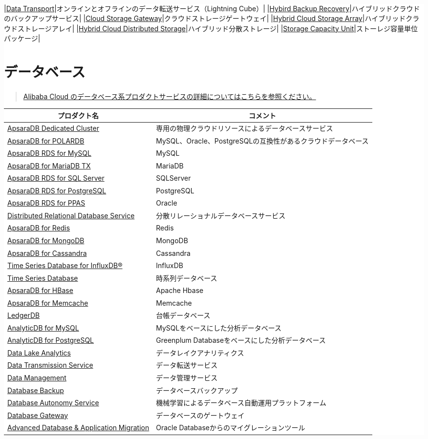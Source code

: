 |[Data Transport](https://www.alibabacloud.com/help/product/data-transport)|オンラインとオフラインのデータ転送サービス（Lightning Cube）|
|[Hybird Backup Recovery](https://www.alibabacloud.com/ja/products/hybrid-backup-recovery)|ハイブリッドクラウドのバックアップサービス|
|[Cloud Storage Gateway](https://www.alibabacloud.com/ja/products/cloud-storage-gateway)|クラウドストレージゲートウェイ|
|[Hybrid Cloud Storage Array](https://www.alibabacloud.com/product/storage-array)|ハイブリッドクラウドストレージアレイ|
|[Hybrid Cloud Distributed Storage](https://www.alibabacloud.com/product/hybrid-cloud-distributed-storage)|ハイブリッド分散ストレージ|
|[Storage Capacity Unit](https://www.alibabacloud.com/product/scu)|ストーレジ容量単位パッケージ|





# データベース

> [Alibaba Cloud のデータベース系プロダクトサービスの詳細についてはこちらを参照ください。](https://pangsen.github.io/help/product_service/product_service04.Database)

|プロダクト名|コメント|
|---|---|
|[ApsaraDB Dedicated Cluster](https://www.alibabacloud.com/product/cddc)|専用の物理クラウドリソースによるデータベースサービス|
|[ApsaraDB for POLARDB](https://www.alibabacloud.com/products/apsaradb-for-polardb)|MySQL、Oracle、PostgreSQLの互換性があるクラウドデータベース|
|[ApsaraDB RDS for MySQL](https://www.alibabacloud.com/product/apsaradb-for-rds-mysql)|MySQL|
|[ApsaraDB for MariaDB TX](https://www.alibabacloud.com/products/apsaradb-for-rds-mariadb)|MariaDB|
|[ApsaraDB RDS for SQL Server](https://www.alibabacloud.com/product/apsaradb-for-rds-sql-server)|SQLServer|
|[ApsaraDB RDS for PostgreSQL](https://www.alibabacloud.com/product/apsaradb-for-rds-postgresql)|PostgreSQL|
|[ApsaraDB RDS for PPAS](https://www.alibabacloud.com/product/apsaradb-for-rds-ppas)|Oracle|
|[Distributed Relational Database Service](https://www.alibabacloud.com/product/drds)|分散リレーショナルデータベースサービス|
|[ApsaraDB for Redis](https://www.alibabacloud.com/product/apsaradb-for-redis)|Redis|
|[ApsaraDB for MongoDB](https://www.alibabacloud.com/product/apsaradb-for-mongodb)|MongoDB|
|[ApsaraDB for Cassandra](https://www.alibabacloud.com/product/cassandra)|Cassandra|
|[Time Series Database for InfluxDB®](https://www.alibabacloud.com/product/hitsdb_influxdb)|InfluxDB|
|[Time Series Database](https://www.alibabacloud.com/product/hitsdb)|時系列データベース|
|[ApsaraDB for HBase](https://www.alibabacloud.com/product/hbase)|Apache Hbase|
|[ApsaraDB for Memcache](https://www.alibabacloud.com/product/apsaradb-for-memcache)|Memcache|
|[LedgerDB](https://www.alibabacloud.com/product/ledgerdb)|台帳データベース|
|[AnalyticDB for MySQL](https://www.alibabacloud.com/products/alyticdb-for-mysql)|MySQLをベースにした分析データベース|
|[AnalyticDB for PostgreSQL](https://www.alibabacloud.com/product/hybriddb-postgresql)|Greenplum Databaseをベースにした分析データベース|
|[Data Lake Analytics](https://www.alibabacloud.com/products/data-lake-analytics)|データレイクアナリティクス|
|[Data Transmission Service](https://www.alibabacloud.com/product/data-transmission-service)|データ転送サービス|
|[Data Management](https://www.alibabacloud.com/product/data-management-service)|データ管理サービス|
|[Database Backup](https://www.alibabacloud.com/product/database-backup)|データベースバックアップ|
|[Database Autonomy Service](https://www.alibabacloud.com/product/das)|機械学習によるデータベース自動運用プラットフォーム|
|[Database Gateway](https://www.alibabacloud.com/product/dg)|データベースのゲートウェイ|
|[Advanced Database & Application Migration](https://www.alibabacloud.com/product/adam)|Oracle Databaseからのマイグレーションツール|